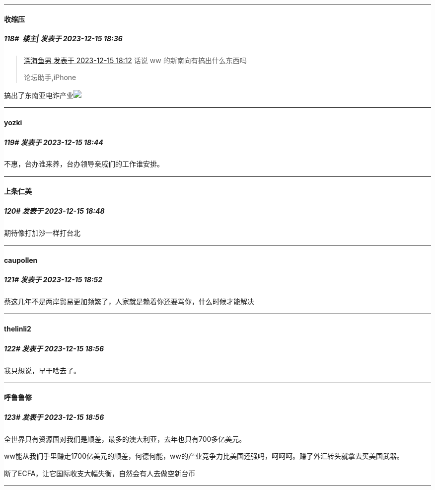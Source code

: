 *****

####  收缩压  
##### 118#         楼主| 发表于 2023-12-15 18:36

<blockquote><a href="httphttps://bbs.saraba1st.com/2b/forum.php?mod=redirect&amp;goto=findpost&amp;pid=63339439&amp;ptid=2164216" target="_blank">深海鱼男 发表于 2023-12-15 18:12</a>
话说 ww 的新南向有搞出什么东西吗

论坛助手,iPhone</blockquote>
搞出了东南亚电诈产业<img src="https://static.saraba1st.com/image/smiley/face2017/067.png" referrerpolicy="no-referrer">

*****

####  yozki  
##### 119#       发表于 2023-12-15 18:44

不惠，台办谁来养，台办领导亲戚们的工作谁安排。


*****

####  上条仁美  
##### 120#       发表于 2023-12-15 18:48

期待像打加沙一样打台北


*****

####  caupollen  
##### 121#       发表于 2023-12-15 18:52

蔡这几年不是两岸贸易更加频繁了，人家就是赖着你还要骂你，什么时候才能解决


*****

####  thelinli2  
##### 122#       发表于 2023-12-15 18:56

我只想说，早干啥去了。

*****

####  呼鲁鲁修  
##### 123#       发表于 2023-12-15 18:56

全世界只有资源国对我们是顺差，最多的澳大利亚，去年也只有700多亿美元。

ww能从我们手里赚走1700亿美元的顺差，何德何能，ww的产业竞争力比美国还强吗，呵呵呵。赚了外汇转头就拿去买美国武器。

断了ECFA，让它国际收支大幅失衡，自然会有人去做空新台币

*****
